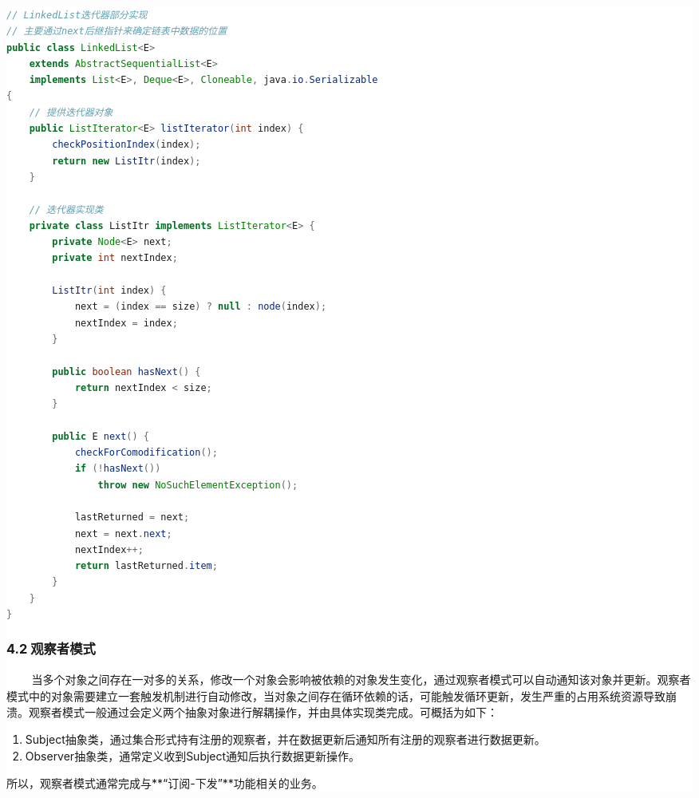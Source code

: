 ```java
// LinkedList迭代器部分实现
// 主要通过next后继指针来确定链表中数据的位置
public class LinkedList<E>
    extends AbstractSequentialList<E>
    implements List<E>, Deque<E>, Cloneable, java.io.Serializable
{
    // 提供迭代器对象
    public ListIterator<E> listIterator(int index) {
        checkPositionIndex(index);
        return new ListItr(index);
    }
    
    // 迭代器实现类
    private class ListItr implements ListIterator<E> {
        private Node<E> next;
        private int nextIndex;

        ListItr(int index) {
            next = (index == size) ? null : node(index);
            nextIndex = index;
        }

        public boolean hasNext() {
            return nextIndex < size;
        }

        public E next() {
            checkForComodification();
            if (!hasNext())
                throw new NoSuchElementException();

            lastReturned = next;
            next = next.next;
            nextIndex++;
            return lastReturned.item;
        }
    }
}
```



### 4.2 观察者模式

&nbsp;&nbsp;&nbsp;&nbsp;&nbsp;&nbsp;&nbsp;&nbsp;当多个对象之间存在一对多的关系，修改一个对象会影响被依赖的对象发生变化，通过观察者模式可以自动通知该对象并更新。观察者模式中的对象需要建立一套触发机制进行自动修改，当对象之间存在循环依赖的话，可能触发循环更新，发生严重的占用系统资源导致崩溃。观察者模式一般通过会定义两个抽象对象进行解耦操作，并由具体实现类完成。可概括为如下：

1. Subject抽象类，通过集合形式持有注册的观察者，并在数据更新后通知所有注册的观察者进行数据更新。
2. Observer抽象类，通常定义收到Subject通知后执行数据更新操作。

所以，观察者模式通常完成与**“订阅-下发”**功能相关的业务。
